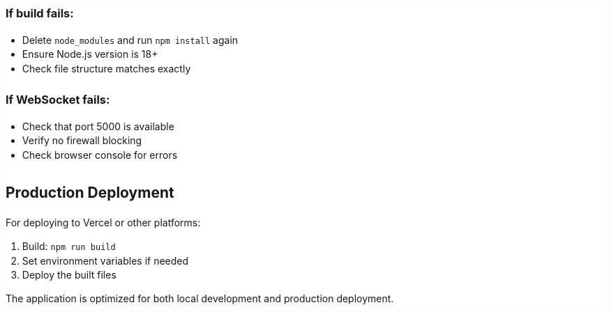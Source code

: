 ### If build fails:
- Delete `node_modules` and run `npm install` again
- Ensure Node.js version is 18+
- Check file structure matches exactly

### If WebSocket fails:
- Check that port 5000 is available
- Verify no firewall blocking
- Check browser console for errors

## Production Deployment

For deploying to Vercel or other platforms:

1. Build: `npm run build`
2. Set environment variables if needed
3. Deploy the built files

The application is optimized for both local development and production deployment.